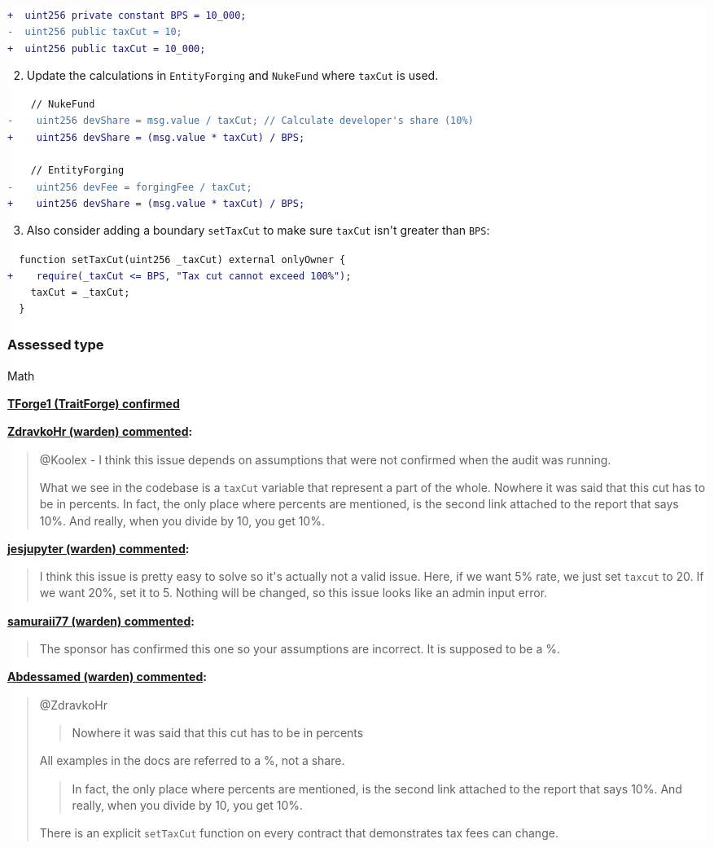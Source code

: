 ```diff
+  uint256 private constant BPS = 10_000;
-  uint256 public taxCut = 10;
+  uint256 public taxCut = 10_000;
```

2. Update the calculations in `EntityForging` and `NukeFund` where `taxCut` is used.

```diff
    // NukeFund 
-    uint256 devShare = msg.value / taxCut; // Calculate developer's share (10%)
+    uint256 devShare = (msg.value * taxCut) / BPS;

    // EntityForging
-    uint256 devFee = forgingFee / taxCut;
+    uint256 devShare = (msg.value * taxCut) / BPS;
```

3. Also consider adding a boundary `setTaxCut` to make sure `taxCut` isn't greater than `BPS`:

```diff
  function setTaxCut(uint256 _taxCut) external onlyOwner {
+    require(_taxCut <= BPS, "Tax cut cannot exceed 100%");
    taxCut = _taxCut;
  }
```

### Assessed type

Math

**[TForge1 (TraitForge) confirmed](https://github.com/code-423n4/2024-07-traitforge-findings/issues/221#event-13827201461)** 

**[ZdravkoHr (warden) commented](https://github.com/code-423n4/2024-07-traitforge-findings/issues/221#issuecomment-2299795712):**
 > @Koolex - I think this issue depends on assumptions that were not confirmed when the audit was running.
> 
> What we see in the codebase is a `taxCut` variable that represent a part of the whole. Nowhere it was said that this cut has to be in percents. In fact, the only place where percents are mentioned, is the second link attached to the report that says 10%. And really, when you divide by 10, you get 10%. 

**[jesjupyter (warden) commented](https://github.com/code-423n4/2024-07-traitforge-findings/issues/221#issuecomment-2300197898):**
 > I think this issue is pretty easy to solve so it's actually not a valid issue. Here, if we want 5% rate, we just set `taxcut` to 20. If we want 20%, set it to 5. Nothing will be changed, so this issue looks like an admin input error.

**[samuraii77 (warden) commented](https://github.com/code-423n4/2024-07-traitforge-findings/issues/221#issuecomment-2301225418):**
 > The sponsor has confirmed this one so your assumptions are incorrect. It is supposed to be a %.

**[Abdessamed (warden) commented](https://github.com/code-423n4/2024-07-traitforge-findings/issues/221#issuecomment-2301328853):**
 > @ZdravkoHr 
> 
> > Nowhere it was said that this cut has to be in percents 
>     
> All examples in the docs are referred to a %, not a share.
>
> > In fact, the only place where percents are mentioned, is the second link attached to the report that says 10%. And really, when you divide by 10, you get 10%.
> 
> There is an explicit `setTaxCut` function on every contract that demonstrates tax fees can change.
>    